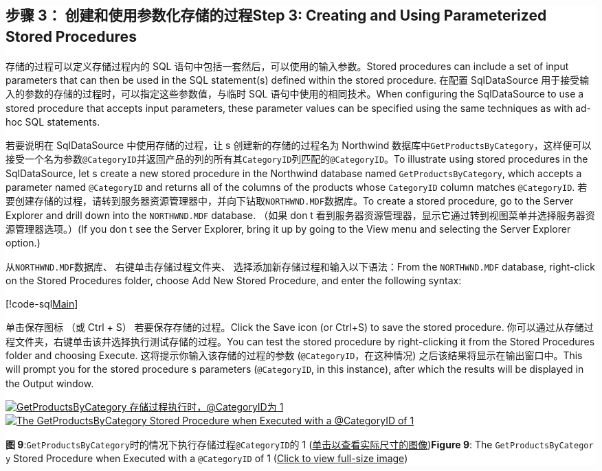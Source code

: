 ## <a name="step-3-creating-and-using-parameterized-stored-procedures"></a><span data-ttu-id="386d1-227">步骤 3： 创建和使用参数化存储的过程</span><span class="sxs-lookup"><span data-stu-id="386d1-227">Step 3: Creating and Using Parameterized Stored Procedures</span></span>

<span data-ttu-id="386d1-228">存储的过程可以定义存储过程内的 SQL 语句中包括一套然后，可以使用的输入参数。</span><span class="sxs-lookup"><span data-stu-id="386d1-228">Stored procedures can include a set of input parameters that can then be used in the SQL statement(s) defined within the stored procedure.</span></span> <span data-ttu-id="386d1-229">在配置 SqlDataSource 用于接受输入的参数的存储的过程时，可以指定这些参数值，与临时 SQL 语句中使用的相同技术。</span><span class="sxs-lookup"><span data-stu-id="386d1-229">When configuring the SqlDataSource to use a stored procedure that accepts input parameters, these parameter values can be specified using the same techniques as with ad-hoc SQL statements.</span></span>

<span data-ttu-id="386d1-230">若要说明在 SqlDataSource 中使用存储的过程，让 s 创建新的存储的过程名为 Northwind 数据库中`GetProductsByCategory`，这样便可以接受一个名为参数`@CategoryID`并返回产品的列的所有其`CategoryID`列匹配的`@CategoryID`。</span><span class="sxs-lookup"><span data-stu-id="386d1-230">To illustrate using stored procedures in the SqlDataSource, let s create a new stored procedure in the Northwind database named `GetProductsByCategory`, which accepts a parameter named `@CategoryID` and returns all of the columns of the products whose `CategoryID` column matches `@CategoryID`.</span></span> <span data-ttu-id="386d1-231">若要创建存储的过程，请转到服务器资源管理器中，并向下钻取`NORTHWND.MDF`数据库。</span><span class="sxs-lookup"><span data-stu-id="386d1-231">To create a stored procedure, go to the Server Explorer and drill down into the `NORTHWND.MDF` database.</span></span> <span data-ttu-id="386d1-232">（如果 don t 看到服务器资源管理器，显示它通过转到视图菜单并选择服务器资源管理器选项。）</span><span class="sxs-lookup"><span data-stu-id="386d1-232">(If you don t see the Server Explorer, bring it up by going to the View menu and selecting the Server Explorer option.)</span></span>

<span data-ttu-id="386d1-233">从`NORTHWND.MDF`数据库、 右键单击存储过程文件夹、 选择添加新存储过程和输入以下语法：</span><span class="sxs-lookup"><span data-stu-id="386d1-233">From the `NORTHWND.MDF` database, right-click on the Stored Procedures folder, choose Add New Stored Procedure, and enter the following syntax:</span></span>


[!code-sql[Main](using-parameterized-queries-with-the-sqldatasource-cs/samples/sample8.sql)]

<span data-ttu-id="386d1-234">单击保存图标 （或 Ctrl + S） 若要保存存储的过程。</span><span class="sxs-lookup"><span data-stu-id="386d1-234">Click the Save icon (or Ctrl+S) to save the stored procedure.</span></span> <span data-ttu-id="386d1-235">你可以通过从存储过程文件夹，右键单击该并选择执行测试存储的过程。</span><span class="sxs-lookup"><span data-stu-id="386d1-235">You can test the stored procedure by right-clicking it from the Stored Procedures folder and choosing Execute.</span></span> <span data-ttu-id="386d1-236">这将提示你输入该存储的过程的参数 (`@CategoryID`，在这种情况) 之后该结果将显示在输出窗口中。</span><span class="sxs-lookup"><span data-stu-id="386d1-236">This will prompt you for the stored procedure s parameters (`@CategoryID`, in this instance), after which the results will be displayed in the Output window.</span></span>


<span data-ttu-id="386d1-237">[![GetProductsByCategory 存储过程执行时，@CategoryID为 1](using-parameterized-queries-with-the-sqldatasource-cs/_static/image9.gif)](using-parameterized-queries-with-the-sqldatasource-cs/_static/image17.png)</span><span class="sxs-lookup"><span data-stu-id="386d1-237">[![The GetProductsByCategory Stored Procedure when Executed with a @CategoryID of 1](using-parameterized-queries-with-the-sqldatasource-cs/_static/image9.gif)](using-parameterized-queries-with-the-sqldatasource-cs/_static/image17.png)</span></span>

<span data-ttu-id="386d1-238">**图 9**:`GetProductsByCategory`时的情况下执行存储过程`@CategoryID`的 1 ([单击以查看实际尺寸的图像](using-parameterized-queries-with-the-sqldatasource-cs/_static/image18.png))</span><span class="sxs-lookup"><span data-stu-id="386d1-238">**Figure 9**: The `GetProductsByCategory` Stored Procedure when Executed with a `@CategoryID` of 1 ([Click to view full-size image](using-parameterized-queries-with-the-sqldatasource-cs/_static/image18.png))</span></span>
